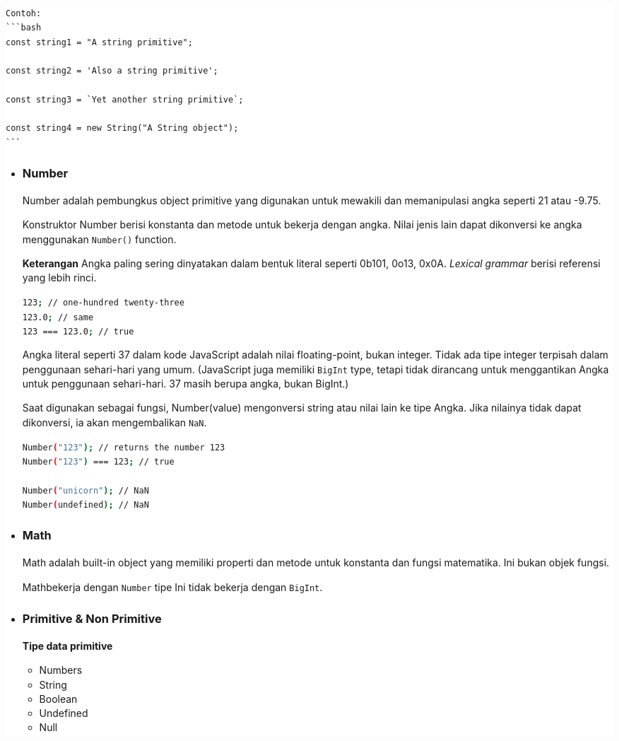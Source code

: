     Contoh:
    ```bash
    const string1 = "A string primitive";

    const string2 = 'Also a string primitive';

    const string3 = `Yet another string primitive`;

    const string4 = new String("A String object");
    ```

- ### Number
    Number adalah pembungkus object primitive yang digunakan untuk mewakili dan memanipulasi angka seperti 21 atau -9.75.

    Konstruktor Number berisi konstanta dan metode untuk bekerja dengan angka. Nilai jenis lain dapat dikonversi ke angka menggunakan ```Number()``` function.

    **Keterangan**
    Angka paling sering dinyatakan dalam bentuk literal seperti 0b101, 0o13, 0x0A. _Lexical grammar_ berisi referensi yang lebih rinci.

    ```bash
    123; // one-hundred twenty-three
    123.0; // same
    123 === 123.0; // true
    ```

    Angka literal seperti 37 dalam kode JavaScript adalah nilai floating-point, bukan integer. Tidak ada tipe integer terpisah dalam penggunaan sehari-hari yang umum. (JavaScript juga memiliki ```BigInt``` type, tetapi tidak dirancang untuk menggantikan Angka untuk penggunaan sehari-hari. 37 masih berupa angka, bukan BigInt.)

    Saat digunakan sebagai fungsi, Number(value) mengonversi string atau nilai lain ke tipe Angka. Jika nilainya tidak dapat dikonversi, ia akan mengembalikan ```NaN```.

    ```bash
    Number("123"); // returns the number 123
    Number("123") === 123; // true

    Number("unicorn"); // NaN
    Number(undefined); // NaN
    ```

- ### Math
    Math adalah built-in object yang memiliki properti dan metode untuk konstanta dan fungsi matematika. Ini bukan objek fungsi.

    Mathbekerja dengan ```Number``` tipe Ini tidak bekerja dengan ```BigInt```.

- ### Primitive & Non Primitive
    **Tipe data primitive**
    - Numbers
    - String
    - Boolean
    - Undefined
    - Null

